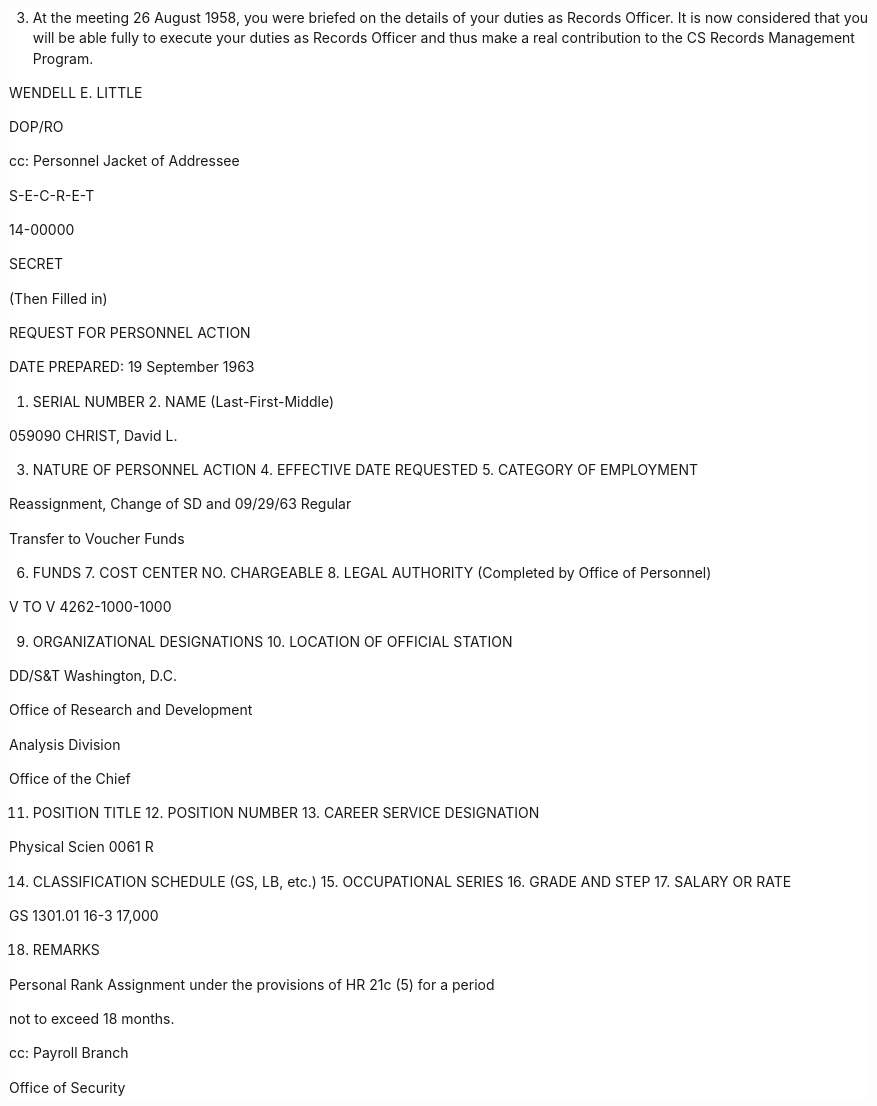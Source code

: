 3. At the meeting 26 August 1958, you were briefed on the details of your duties as Records Officer. It is now considered that you will be able fully to execute your duties as Records Officer and thus make a real contribution to the CS Records Management Program.

WENDELL E. LITTLE

DOP/RO

cc: Personnel Jacket of Addressee

S-E-C-R-E-T

14-00000

SECRET

(Then Filled in)

REQUEST FOR PERSONNEL ACTION

DATE PREPARED: 19 September 1963

1. SERIAL NUMBER 2. NAME (Last-First-Middle)

059090 CHRIST, David L.

3. NATURE OF PERSONNEL ACTION 4. EFFECTIVE DATE REQUESTED 5. CATEGORY OF EMPLOYMENT

Reassignment, Change of SD and 09/29/63 Regular

Transfer to Voucher Funds

6. FUNDS 7. COST CENTER NO. CHARGEABLE 8. LEGAL AUTHORITY (Completed by Office of Personnel)

V TO V 4262-1000-1000

9. ORGANIZATIONAL DESIGNATIONS 10. LOCATION OF OFFICIAL STATION

DD/S&T Washington, D.C.

Office of Research and Development

Analysis Division

Office of the Chief

11. POSITION TITLE 12. POSITION NUMBER 13. CAREER SERVICE DESIGNATION

Physical Scien 0061 R

14. CLASSIFICATION SCHEDULE (GS, LB, etc.) 15. OCCUPATIONAL SERIES 16. GRADE AND STEP 17. SALARY OR RATE

GS 1301.01 16-3 17,000

18. REMARKS

Personal Rank Assignment under the provisions of HR 21c (5) for a period

not to exceed 18 months.

cc: Payroll Branch

Office of Security
